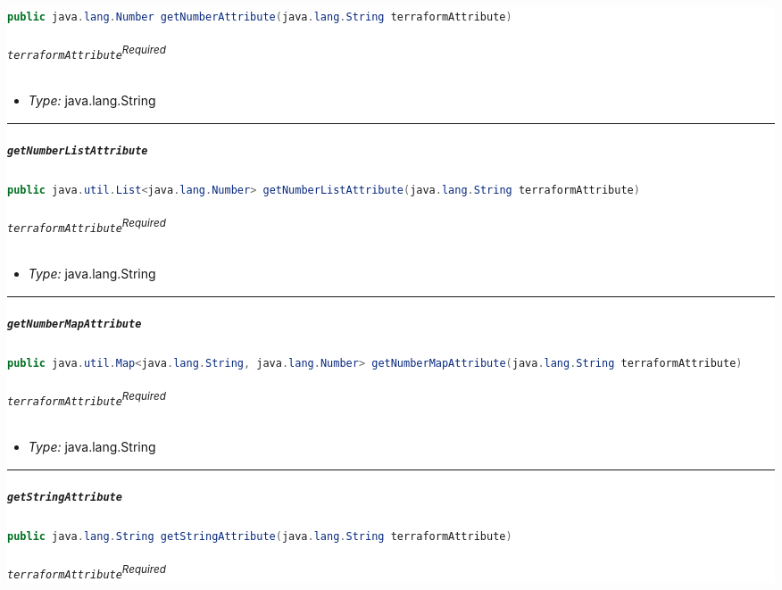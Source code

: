```java
public java.lang.Number getNumberAttribute(java.lang.String terraformAttribute)
```

###### `terraformAttribute`<sup>Required</sup> <a name="terraformAttribute" id="@cdktf/provider-cloudflare.r2ManagedDomain.R2ManagedDomain.getNumberAttribute.parameter.terraformAttribute"></a>

- *Type:* java.lang.String

---

##### `getNumberListAttribute` <a name="getNumberListAttribute" id="@cdktf/provider-cloudflare.r2ManagedDomain.R2ManagedDomain.getNumberListAttribute"></a>

```java
public java.util.List<java.lang.Number> getNumberListAttribute(java.lang.String terraformAttribute)
```

###### `terraformAttribute`<sup>Required</sup> <a name="terraformAttribute" id="@cdktf/provider-cloudflare.r2ManagedDomain.R2ManagedDomain.getNumberListAttribute.parameter.terraformAttribute"></a>

- *Type:* java.lang.String

---

##### `getNumberMapAttribute` <a name="getNumberMapAttribute" id="@cdktf/provider-cloudflare.r2ManagedDomain.R2ManagedDomain.getNumberMapAttribute"></a>

```java
public java.util.Map<java.lang.String, java.lang.Number> getNumberMapAttribute(java.lang.String terraformAttribute)
```

###### `terraformAttribute`<sup>Required</sup> <a name="terraformAttribute" id="@cdktf/provider-cloudflare.r2ManagedDomain.R2ManagedDomain.getNumberMapAttribute.parameter.terraformAttribute"></a>

- *Type:* java.lang.String

---

##### `getStringAttribute` <a name="getStringAttribute" id="@cdktf/provider-cloudflare.r2ManagedDomain.R2ManagedDomain.getStringAttribute"></a>

```java
public java.lang.String getStringAttribute(java.lang.String terraformAttribute)
```

###### `terraformAttribute`<sup>Required</sup> <a name="terraformAttribute" id="@cdktf/provider-cloudflare.r2ManagedDomain.R2ManagedDomain.getStringAttribute.parameter.terraformAttribute"></a>
